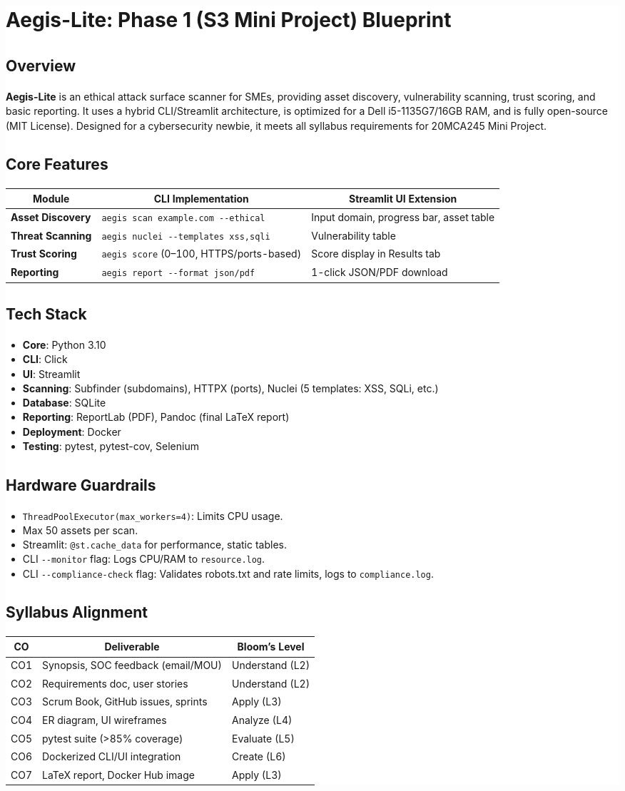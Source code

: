 # Aegis-Lite: Phase 1 (S3 Mini Project) Blueprint

## Overview
**Aegis-Lite** is an ethical attack surface scanner for SMEs, providing asset discovery, vulnerability scanning, trust scoring, and basic reporting. It uses a hybrid CLI/Streamlit architecture, is optimized for a Dell i5-1135G7/16GB RAM, and is fully open-source (MIT License). Designed for a cybersecurity newbie, it meets all syllabus requirements for 20MCA245 Mini Project.

## Core Features
| **Module**          | **CLI Implementation**                     | **Streamlit UI Extension**                |
|---------------------|-------------------------------------------|------------------------------------------|
| **Asset Discovery** | `aegis scan example.com --ethical`        | Input domain, progress bar, asset table  |
| **Threat Scanning** | `aegis nuclei --templates xss,sqli`       | Vulnerability table                      |
| **Trust Scoring**   | `aegis score` (0–100, HTTPS/ports-based)  | Score display in Results tab             |
| **Reporting**       | `aegis report --format json/pdf`          | 1-click JSON/PDF download                |

## Tech Stack
- **Core**: Python 3.10
- **CLI**: Click
- **UI**: Streamlit
- **Scanning**: Subfinder (subdomains), HTTPX (ports), Nuclei (5 templates: XSS, SQLi, etc.)
- **Database**: SQLite
- **Reporting**: ReportLab (PDF), Pandoc (final LaTeX report)
- **Deployment**: Docker
- **Testing**: pytest, pytest-cov, Selenium

## Hardware Guardrails
- `ThreadPoolExecutor(max_workers=4)`: Limits CPU usage.
- Max 50 assets per scan.
- Streamlit: `@st.cache_data` for performance, static tables.
- CLI `--monitor` flag: Logs CPU/RAM to `resource.log`.
- CLI `--compliance-check` flag: Validates robots.txt and rate limits, logs to `compliance.log`.

## Syllabus Alignment
| **CO** | **Deliverable**                          | **Bloom’s Level** |
|--------|------------------------------------------|-------------------|
| CO1    | Synopsis, SOC feedback (email/MOU)       | Understand (L2)   |
| CO2    | Requirements doc, user stories           | Understand (L2)   |
| CO3    | Scrum Book, GitHub issues, sprints       | Apply (L3)        |
| CO4    | ER diagram, UI wireframes               | Analyze (L4)      |
| CO5    | pytest suite (>85% coverage)             | Evaluate (L5)     |
| CO6    | Dockerized CLI/UI integration            | Create (L6)       |
| CO7    | LaTeX report, Docker Hub image           | Apply (L3)        |
